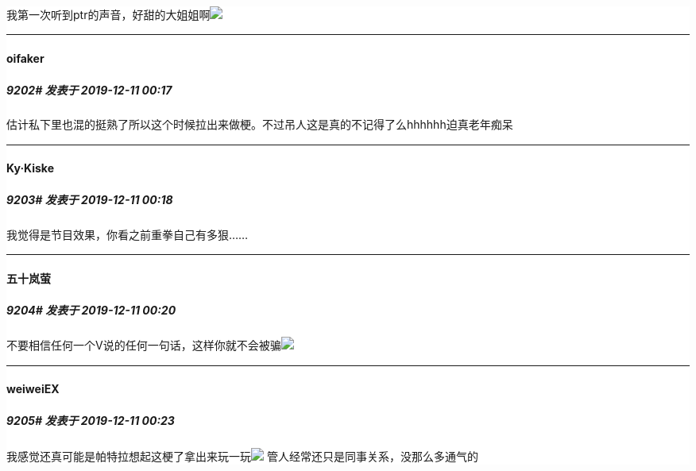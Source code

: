 


我第一次听到ptr的声音，好甜的大姐姐啊<img src="https://static.saraba1st.com/image/smiley/face2017/072.png" referrerpolicy="no-referrer">







-----

####  oifaker  
##### 9202#       发表于 2019-12-11 00:17




估计私下里也混的挺熟了所以这个时候拉出来做梗。不过吊人这是真的不记得了么hhhhhh迫真老年痴呆







-----

####  Ky·Kiske  
##### 9203#       发表于 2019-12-11 00:18




我觉得是节目效果，你看之前重拳自己有多狠……







-----

####  五十岚萤  
##### 9204#       发表于 2019-12-11 00:20




不要相信任何一个V说的任何一句话，这样你就不会被骗<img src="https://static.saraba1st.com/image/smiley/face2017/067.png" referrerpolicy="no-referrer">







-----

####  weiweiEX  
##### 9205#       发表于 2019-12-11 00:23




我感觉还真可能是帕特拉想起这梗了拿出来玩一玩<img src="https://static.saraba1st.com/image/smiley/face2017/067.png" referrerpolicy="no-referrer">
管人经常还只是同事关系，没那么多通气的
